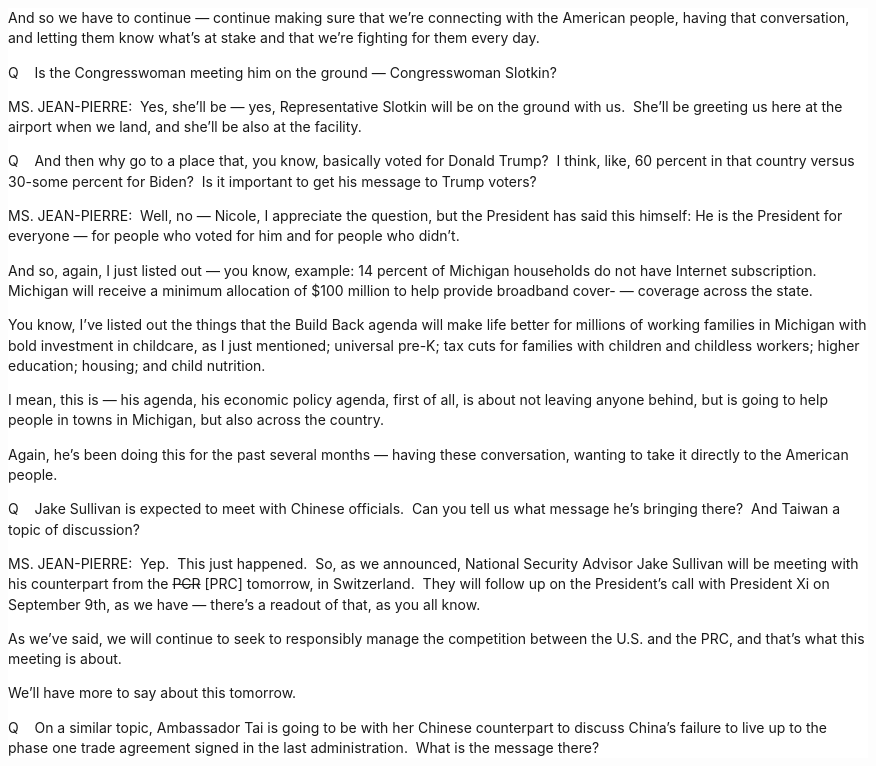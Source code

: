 And so we have to continue — continue making sure that we’re connecting
with the American people, having that conversation, and letting them
know what’s at stake and that we’re fighting for them every day.  
  
Q    Is the Congresswoman meeting him on the ground — Congresswoman
Slotkin?  
  
MS. JEAN-PIERRE:  Yes, she’ll be — yes, Representative Slotkin will be
on the ground with us.  She’ll be greeting us here at the airport when
we land, and she’ll be also at the facility.  
  
Q    And then why go to a place that, you know, basically voted for
Donald Trump?  I think, like, 60 percent in that country versus 30-some
percent for Biden?  Is it important to get his message to Trump
voters?  
  
MS. JEAN-PIERRE:  Well, no — Nicole, I appreciate the question, but the
President has said this himself: He is the President for everyone — for
people who voted for him and for people who didn’t.  
  
And so, again, I just listed out — you know, example: 14 percent of
Michigan households do not have Internet subscription.  Michigan will
receive a minimum allocation of $100 million to help provide broadband
cover- — coverage across the state.   
  
You know, I’ve listed out the things that the Build Back agenda will
make life better for millions of working families in Michigan with bold
investment in childcare, as I just mentioned; universal pre-K; tax cuts
for families with children and childless workers; higher education;
housing; and child nutrition.  
  
I mean, this is — his agenda, his economic policy agenda, first of all,
is about not leaving anyone behind, but is going to help people in towns
in Michigan, but also across the country.   
  
Again, he’s been doing this for the past several months — having these
conversation, wanting to take it directly to the American people.  
  
Q    Jake Sullivan is expected to meet with Chinese officials.  Can you
tell us what message he’s bringing there?  And Taiwan a topic of
discussion?  
  
MS. JEAN-PIERRE:  Yep.  This just happened.  So, as we announced,
National Security Advisor Jake Sullivan will be meeting with his
counterpart from the <s>PCR</s> \[PRC\] tomorrow, in Switzerland.  They
will follow up on the President’s call with President Xi on September
9th, as we have — there’s a readout of that, as you all know.  
  
As we’ve said, we will continue to seek to responsibly manage the
competition between the U.S. and the PRC, and that’s what this meeting
is about.   
  
We’ll have more to say about this tomorrow.  
  
Q    On a similar topic, Ambassador Tai is going to be with her Chinese
counterpart to discuss China’s failure to live up to the phase one trade
agreement signed in the last administration.  What is the message
there?   
  